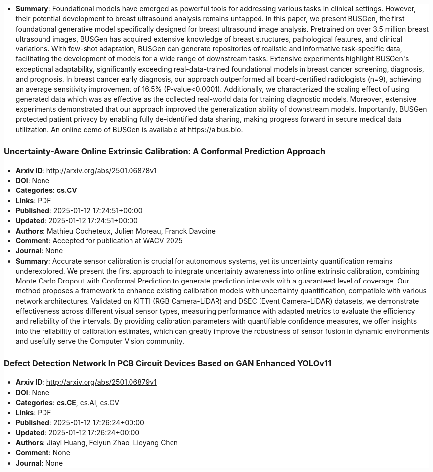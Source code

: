 - **Summary**: Foundational models have emerged as powerful tools for addressing various tasks in clinical settings. However, their potential development to breast ultrasound analysis remains untapped. In this paper, we present BUSGen, the first foundational generative model specifically designed for breast ultrasound image analysis. Pretrained on over 3.5 million breast ultrasound images, BUSGen has acquired extensive knowledge of breast structures, pathological features, and clinical variations. With few-shot adaptation, BUSGen can generate repositories of realistic and informative task-specific data, facilitating the development of models for a wide range of downstream tasks. Extensive experiments highlight BUSGen's exceptional adaptability, significantly exceeding real-data-trained foundational models in breast cancer screening, diagnosis, and prognosis. In breast cancer early diagnosis, our approach outperformed all board-certified radiologists (n=9), achieving an average sensitivity improvement of 16.5% (P-value<0.0001). Additionally, we characterized the scaling effect of using generated data which was as effective as the collected real-world data for training diagnostic models. Moreover, extensive experiments demonstrated that our approach improved the generalization ability of downstream models. Importantly, BUSGen protected patient privacy by enabling fully de-identified data sharing, making progress forward in secure medical data utilization. An online demo of BUSGen is available at https://aibus.bio.



### Uncertainty-Aware Online Extrinsic Calibration: A Conformal Prediction Approach
- **Arxiv ID**: http://arxiv.org/abs/2501.06878v1
- **DOI**: None
- **Categories**: **cs.CV**
- **Links**: [PDF](http://arxiv.org/pdf/2501.06878v1)
- **Published**: 2025-01-12 17:24:51+00:00
- **Updated**: 2025-01-12 17:24:51+00:00
- **Authors**: Mathieu Cocheteux, Julien Moreau, Franck Davoine
- **Comment**: Accepted for publication at WACV 2025
- **Journal**: None
- **Summary**: Accurate sensor calibration is crucial for autonomous systems, yet its uncertainty quantification remains underexplored. We present the first approach to integrate uncertainty awareness into online extrinsic calibration, combining Monte Carlo Dropout with Conformal Prediction to generate prediction intervals with a guaranteed level of coverage. Our method proposes a framework to enhance existing calibration models with uncertainty quantification, compatible with various network architectures. Validated on KITTI (RGB Camera-LiDAR) and DSEC (Event Camera-LiDAR) datasets, we demonstrate effectiveness across different visual sensor types, measuring performance with adapted metrics to evaluate the efficiency and reliability of the intervals. By providing calibration parameters with quantifiable confidence measures, we offer insights into the reliability of calibration estimates, which can greatly improve the robustness of sensor fusion in dynamic environments and usefully serve the Computer Vision community.



### Defect Detection Network In PCB Circuit Devices Based on GAN Enhanced YOLOv11
- **Arxiv ID**: http://arxiv.org/abs/2501.06879v1
- **DOI**: None
- **Categories**: **cs.CE**, cs.AI, cs.CV
- **Links**: [PDF](http://arxiv.org/pdf/2501.06879v1)
- **Published**: 2025-01-12 17:26:24+00:00
- **Updated**: 2025-01-12 17:26:24+00:00
- **Authors**: Jiayi Huang, Feiyun Zhao, Lieyang Chen
- **Comment**: None
- **Journal**: None